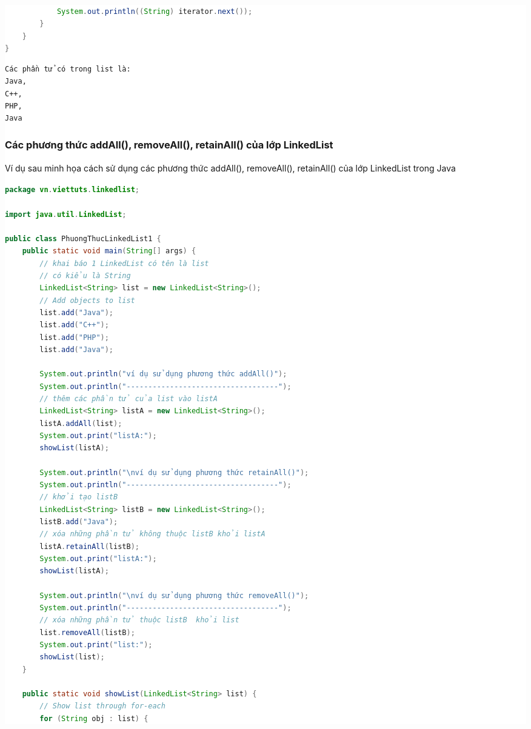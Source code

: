 ```java
            System.out.println((String) iterator.next());
        }
    }
}
```
```
Các phần tử có trong list là: 
Java, 
C++, 
PHP, 
Java
```

### Các phương thức addAll(), removeAll(), retainAll() của lớp LinkedList

Ví dụ sau minh họa cách sử dụng các phương thức addAll(), removeAll(), retainAll() của lớp LinkedList trong Java

```java
package vn.viettuts.linkedlist;
 
import java.util.LinkedList;
 
public class PhuongThucLinkedList1 {
    public static void main(String[] args) {
        // khai báo 1 LinkedList có tên là list
        // có kiểu là String
        LinkedList<String> list = new LinkedList<String>();
        // Add objects to list
        list.add("Java");
        list.add("C++");
        list.add("PHP");
        list.add("Java");
 
        System.out.println("ví dụ sử dụng phương thức addAll()");
        System.out.println("-----------------------------------");
        // thêm các phần tử của list vào listA
        LinkedList<String> listA = new LinkedList<String>();
        listA.addAll(list);
        System.out.print("listA:");
        showList(listA);
 
        System.out.println("\nví dụ sử dụng phương thức retainAll()");
        System.out.println("-----------------------------------");
        // khởi tạo listB
        LinkedList<String> listB = new LinkedList<String>();
        listB.add("Java");
        // xóa những phần tử không thuộc listB khỏi listA
        listA.retainAll(listB);
        System.out.print("listA:");
        showList(listA);
 
        System.out.println("\nví dụ sử dụng phương thức removeAll()");
        System.out.println("-----------------------------------");
        // xóa những phần tử thuộc listB  khỏi list
        list.removeAll(listB);
        System.out.print("list:");
        showList(list);
    }
 
    public static void showList(LinkedList<String> list) {
        // Show list through for-each
        for (String obj : list) {
```